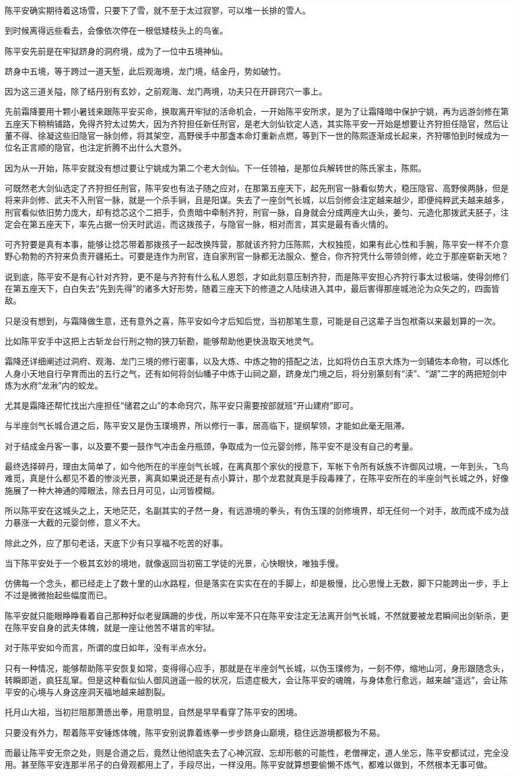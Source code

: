    陈平安确实期待着这场雪，只要下了雪，就不至于太过寂寥，可以堆一长排的雪人。

   到时候离得远些看去，会像依次停在一根低矮枝头上的鸟雀。

   陈平安先前是在牢狱跻身的洞府境，成为了一位中五境神仙。

   跻身中五境，等于跨过一道天堑，此后观海境，龙门境，结金丹，势如破竹。

   因为这三道关隘，除了结丹别有玄妙，之前观海、龙门两境，功夫只在开辟窍穴一事上。

   先前霜降要用十颗小暑钱来跟陈平安买命，换取离开牢狱的活命机会，一开始陈平安所求，是为了让霜降暗中保护宁姚，再为远游剑修在第五座天下稍稍铺路，免得齐狩太过势大，因为齐狩担任新任刑官，是老大剑仙钦定人选，其实陈平安一开始是想要让齐狩担任隐官，然后让董不得、徐凝这些旧隐官一脉剑修，将其架空，高野侯手中那盏本命灯重新点燃，等到下一世的陈熙逐渐成长起来，齐狩哪怕到时候成为一位名正言顺的隐官，也注定折腾不出什么大意外。

   因为从一开始，陈平安就没有想过要让宁姚成为第二个老大剑仙。下一任领袖，是那位兵解转世的陈氏家主，陈熙。

   可既然老大剑仙选定了齐狩担任刑官，陈平安也有法子随之应对，在那第五座天下，起先刑官一脉看似势大，稳压隐官、高野侯两脉，但是将来非剑修、武夫不入刑官一脉，就是一个杀手锏，且是阳谋。失去了一座剑气长城，以后剑修会注定越来越少，即便纯粹武夫越来越多，刑官看似依旧势力庞大，却有捻芯这个二把手，负责暗中牵制齐狩，刑官一脉，自身就会分成两座大山头，姜匀、元造化那拨武夫胚子，注定会在第五座天下，率先占据一份天时武运，而这拨孩子，与隐官一脉，相对而言，其实是最有香火情的。

   可齐狩要是真有本事，能够让捻芯带着那拨孩子一起改换阵营，那就该齐狩力压陈熙，大权独揽，如果有此心性和手腕，陈平安一样不介意野心勃勃的齐狩来负责开疆拓土。可要是连作为刑官，连自家刑官一脉都无法服众、整合，你齐狩凭什么带领剑修，屹立于那座崭新天地？

   说到底，陈平安不是有心针对齐狩，更不是与齐狩有什么私人恩怨，才如此刻意压制齐狩，而是陈平安担心齐狩行事太过极端，使得剑修们在第五座天下，白白失去“先到先得”的诸多大好形势，随着三座天下的修道之人陆续进入其中，最后害得那座城池沦为众矢之的，四面皆敌。

   只是没有想到，与霜降做生意，还有意外之喜，陈平安如今才后知后觉，当初那笔生意，可能是自己这辈子当包袱斋以来最划算的一次。

   比如陈平安手中这把上古斩龙台行刑之物的狭刀斩勘，能够帮助他更快汲取天地灵气。

   霜降还详细阐述过洞府、观海、龙门三境的修行密事，以及大炼、中炼之物的搭配之法，比如将仿白玉京大炼为一剑辅佐本命物，可以炼化人身小天地自行孕育而出的五行之气，还有如何将剑仙幡子中炼于山祠之巅，跻身龙门境之后，将分别篆刻有“渎”、“湖”二字的两把短剑中炼为水府“龙湫”内的蛟龙。

   尤其是霜降还帮忙找出六座担任“储君之山”的本命窍穴，陈平安只需要按部就班“开山建府”即可。

   与半座剑气长城合道之后，陈平安又是伪玉璞境界，所以修行一事，居高临下，提纲挈领，才能如此毫无阻滞。

   对于结成金丹客一事，以及要不要一鼓作气冲击金丹瓶颈，争取成为一位元婴剑修，陈平安不是没有自己的考量。

   最终选择碎丹，理由太简单了，如今他所在的半座剑气长城，在离真那个家伙的授意下，军帐下令所有妖族不许御风过境，一年到头，飞鸟难觅，真是什么都见不着的惨淡光景，离真如果说还是有点小算计，那个龙君就真是手段毒辣了，在陈平安所在的半座剑气长城之外，好像施展了一种大神通的障眼法，除去日月可见，山河皆模糊。

   所以陈平安在这城头之上，天地茫茫，名副其实的孑然一身，有远游境的拳头，有伪玉璞的剑修境界，却无任何一个对手，故而成不成为战力暴涨一大截的元婴剑修，意义不大。

   除此之外，应了那句老话，天底下少有只享福不吃苦的好事。

   当下陈平安处于一个极其玄妙的境地，就像返回当初窑工学徒的光景，心快眼快，唯独手慢。

   仿佛每一个念头，都已经走上了数十里的山水路程，但是落实在实实在在的手脚上，却是极慢，比心思慢上无数，脚下只能跨出一步，手上不过是微微抬起些幅度而已。

   陈平安就只能眼睁睁看着自己那种好似老叟蹒跚的步伐，所以牢笼不只在陈平安注定无法离开剑气长城，不然就要被龙君瞬间出剑斩杀，更在陈平安自身的武夫体魄，就是一座让他苦不堪言的牢狱。

   对于陈平安如今而言，所谓的度日如年，没有半点水分。

   只有一种情况，能够帮助陈平安恢复如常，变得得心应手，那就是在半座剑气长城，以伪玉璞修为，一刻不停，缩地山河，身形跟随念头，转瞬即逝，疯狂乱窜。但是这种看似仙人御风逍遥一般的状况，后遗症极大，会让陈平安的魂魄，与身体愈行愈远，越来越“遥远”，会让陈平安的心境与人身这座洞天福地越来越割裂。

   托月山大祖，当初拦阻那萧愻出拳，用意明显，自然是早早看穿了陈平安的困境。

   只要没有外力，帮着陈平安锤炼体魄，陈平安别说靠着练拳一步步跻身山巅境，稳住远游境都极为不易。

   而最让陈平安无奈之处，则是合道之后，竟然让他彻底失去了心神沉寂、忘却形骸的可能性，老僧禅定，道人坐忘，陈平安都试过，完全没用。甚至陈平安连那半吊子的白骨观都用上了，手段尽出，一样没用。陈平安就算想要偷懒不炼气，都难以做到，不然根本无事可做。
